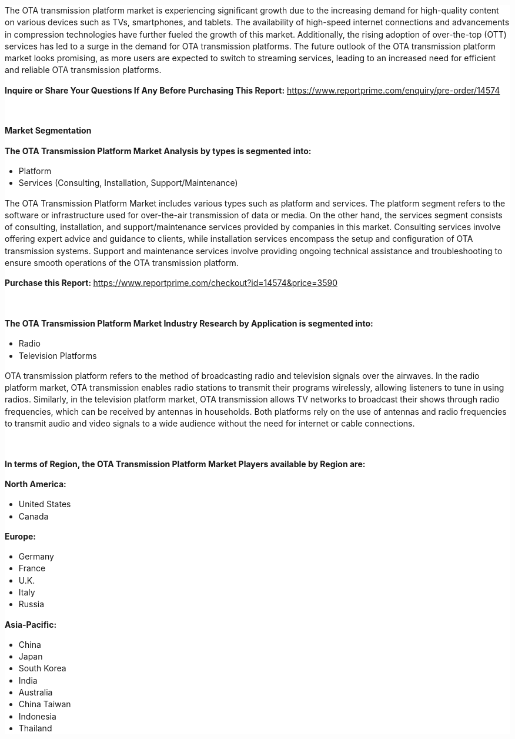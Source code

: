 <p><p>The OTA transmission platform market is experiencing significant growth due to the increasing demand for high-quality content on various devices such as TVs, smartphones, and tablets. The availability of high-speed internet connections and advancements in compression technologies have further fueled the growth of this market. Additionally, the rising adoption of over-the-top (OTT) services has led to a surge in the demand for OTA transmission platforms. The future outlook of the OTA transmission platform market looks promising, as more users are expected to switch to streaming services, leading to an increased need for efficient and reliable OTA transmission platforms.</p></p>
<p><strong>Inquire or Share Your Questions If Any Before Purchasing This Report:</strong> <a href="https://www.reportprime.com/enquiry/pre-order/14574">https://www.reportprime.com/enquiry/pre-order/14574</a></p>
<p>&nbsp;</p>
<p><strong>Market Segmentation</strong></p>
<p><strong>The OTA Transmission Platform Market Analysis by types is segmented into:</strong></p>
<p><ul><li>Platform</li><li>Services (Consulting, Installation, Support/Maintenance)</li></ul></p>
<p><p>The OTA Transmission Platform Market includes various types such as platform and services. The platform segment refers to the software or infrastructure used for over-the-air transmission of data or media. On the other hand, the services segment consists of consulting, installation, and support/maintenance services provided by companies in this market. Consulting services involve offering expert advice and guidance to clients, while installation services encompass the setup and configuration of OTA transmission systems. Support and maintenance services involve providing ongoing technical assistance and troubleshooting to ensure smooth operations of the OTA transmission platform.</p></p>
<p><strong>Purchase this Report:&nbsp;</strong><a href="https://www.reportprime.com/checkout?id=14574&price=3590">https://www.reportprime.com/checkout?id=14574&price=3590</a></p>
<p>&nbsp;</p>
<p><strong>The OTA Transmission Platform Market Industry Research by Application is segmented into:</strong></p>
<p><ul><li>Radio</li><li>Television Platforms</li></ul></p>
<p><p>OTA transmission platform refers to the method of broadcasting radio and television signals over the airwaves. In the radio platform market, OTA transmission enables radio stations to transmit their programs wirelessly, allowing listeners to tune in using radios. Similarly, in the television platform market, OTA transmission allows TV networks to broadcast their shows through radio frequencies, which can be received by antennas in households. Both platforms rely on the use of antennas and radio frequencies to transmit audio and video signals to a wide audience without the need for internet or cable connections.</p></p>
<p>&nbsp;</p>
<p><strong>In terms of Region, the OTA Transmission Platform Market Players available by Region are:</strong></p>
<p>
    <p> <strong> North America: </strong>
        <ul>
            <li>United States</li>
            <li>Canada</li>
        </ul>
        </p> 
    <p> <strong> Europe: </strong>
        <ul>
            <li>Germany</li>
            <li>France</li>
            <li>U.K.</li>
            <li>Italy</li>
            <li>Russia</li>
        </ul>
        </p> 
    <p> <strong> Asia-Pacific: </strong>
        <ul>
            <li>China</li>
            <li>Japan</li>
            <li>South Korea</li>
            <li>India</li>
            <li>Australia</li>
            <li>China Taiwan</li>
            <li>Indonesia</li>
            <li>Thailand</li>